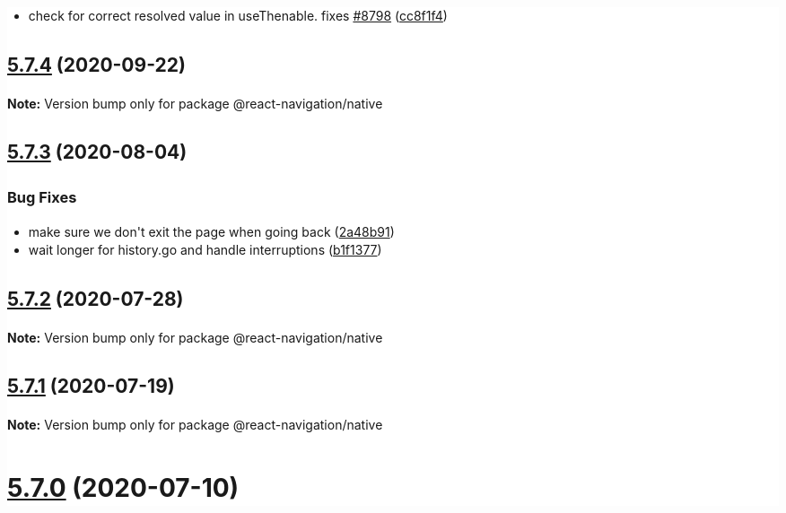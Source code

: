 * check for correct resolved value in useThenable. fixes [#8798](https://github.com/react-navigation/react-navigation/issues/8798) ([cc8f1f4](https://github.com/react-navigation/react-navigation/commit/cc8f1f4205373f605fc457b40666305b3e117772))





## [5.7.4](https://github.com/react-navigation/react-navigation/compare/@react-navigation/native@5.7.3...@react-navigation/native@5.7.4) (2020-09-22)

**Note:** Version bump only for package @react-navigation/native





## [5.7.3](https://github.com/react-navigation/react-navigation/compare/@react-navigation/native@5.7.2...@react-navigation/native@5.7.3) (2020-08-04)


### Bug Fixes

* make sure we don't exit the page when going back ([2a48b91](https://github.com/react-navigation/react-navigation/commit/2a48b917ecaf5b9adcfb5e31fb5bc787d114af23))
* wait longer for history.go and handle interruptions ([b1f1377](https://github.com/react-navigation/react-navigation/commit/b1f13774295465942aafa1b0ff611b9eebccbd77))





## [5.7.2](https://github.com/react-navigation/react-navigation/compare/@react-navigation/native@5.7.1...@react-navigation/native@5.7.2) (2020-07-28)

**Note:** Version bump only for package @react-navigation/native





## [5.7.1](https://github.com/react-navigation/react-navigation/compare/@react-navigation/native@5.7.0...@react-navigation/native@5.7.1) (2020-07-19)

**Note:** Version bump only for package @react-navigation/native





# [5.7.0](https://github.com/react-navigation/react-navigation/compare/@react-navigation/native@5.6.1...@react-navigation/native@5.7.0) (2020-07-10)

